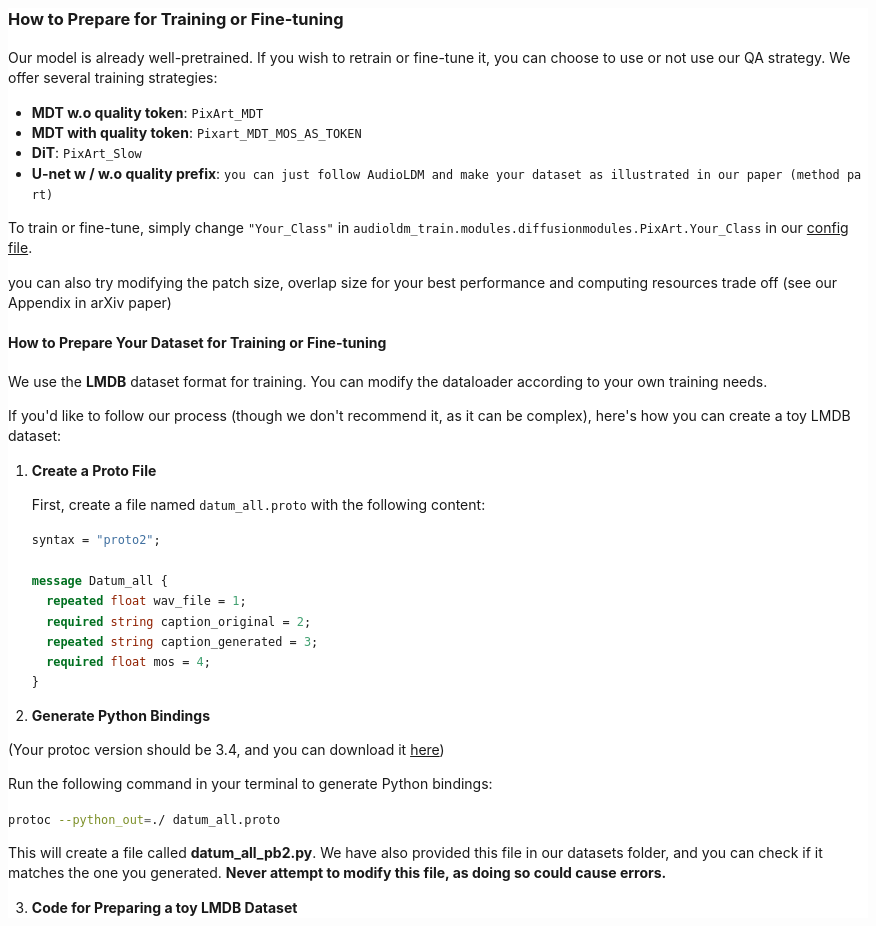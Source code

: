 ### How to Prepare for Training or Fine-tuning

Our model is already well-pretrained. If you wish to retrain or fine-tune it, you can choose to use or not use our QA strategy. We offer several training strategies:

- **MDT w.o quality token**: `PixArt_MDT`
- **MDT with quality token**: `Pixart_MDT_MOS_AS_TOKEN`
- **DiT**: `PixArt_Slow`
- **U-net w / w.o quality prefix**: `you can just follow AudioLDM and make your dataset as illustrated in our paper (method part)`

To train or fine-tune, simply change `"Your_Class"` in `audioldm_train.modules.diffusionmodules.PixArt.Your_Class` in our [config file](https://github.com/ivcylc/qa-mdt/blob/main/audioldm_train/config/mos_as_token/qa_mdt.yaml).

you can also try modifying the patch size, overlap size for your best performance and computing resources trade off (see our Appendix in arXiv paper)

#### How to Prepare Your Dataset for Training or Fine-tuning

We use the **LMDB** dataset format for training. You can modify the dataloader according to your own training needs.

If you'd like to follow our process (though we don't recommend it, as it can be complex), here's how you can create a toy LMDB dataset:

1. **Create a Proto File**

   First, create a file named `datum_all.proto` with the following content:

   ```proto
   syntax = "proto2";

   message Datum_all {
     repeated float wav_file = 1;
     required string caption_original = 2;
     repeated string caption_generated = 3;
     required float mos = 4;
   }
2. **Generate Python Bindings**

  (Your protoc version should be 3.4, and you can download it [here](https://github.com/protocolbuffers/protobuf/releases/download/v3.4.0/protoc-3.4.0-linux-x86_64.zip))
  
  Run the following command in your terminal to generate Python bindings:

  ```bash
  protoc --python_out=./ datum_all.proto
  ```

  This will create a file called **datum_all_pb2.py**. We have also provided this file in our datasets folder, and you can check if it matches the one you generated. **Never attempt to modify this file, as doing so could cause errors.**
  
3. **Code for Preparing a toy LMDB Dataset**

